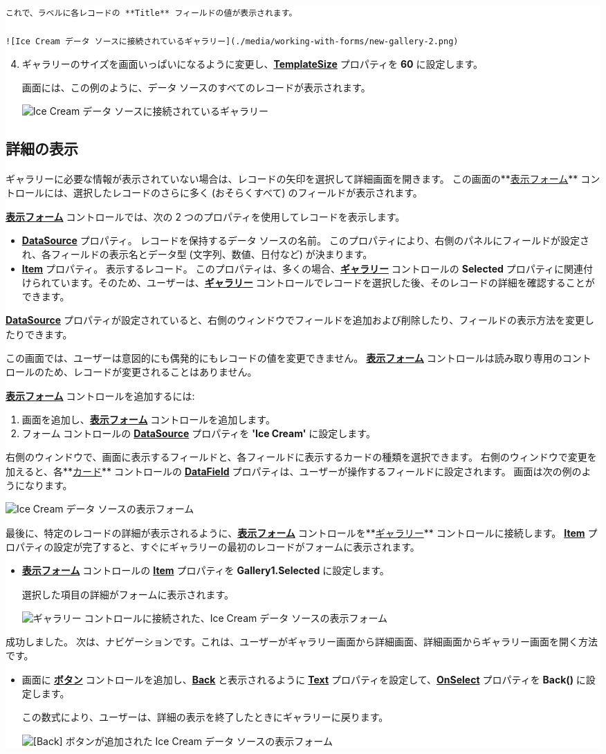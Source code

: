     これで、ラベルに各レコードの **Title** フィールドの値が表示されます。
   
    ![Ice Cream データ ソースに接続されているギャラリー](./media/working-with-forms/new-gallery-2.png)
4. ギャラリーのサイズを画面いっぱいになるように変更し、**[TemplateSize](controls/control-gallery.md)** プロパティを **60** に設定します。
   
    画面には、この例のように、データ ソースのすべてのレコードが表示されます。
   
    ![Ice Cream データ ソースに接続されているギャラリー](./media/working-with-forms/new-gallery-icecream.png)

## <a name="view-details"></a>詳細の表示
ギャラリーに必要な情報が表示されていない場合は、レコードの矢印を選択して詳細画面を開きます。 この画面の**[表示フォーム](controls/control-form-detail.md)** コントロールには、選択したレコードのさらに多く (おそらくすべて) のフィールドが表示されます。

**[表示フォーム](controls/control-form-detail.md)** コントロールでは、次の 2 つのプロパティを使用してレコードを表示します。

* **[DataSource](controls/control-form-detail.md)** プロパティ。  レコードを保持するデータ ソースの名前。 このプロパティにより、右側のパネルにフィールドが設定され、各フィールドの表示名とデータ型 (文字列、数値、日付など) が決まります。  
* **[Item](controls/control-form-detail.md)** プロパティ。  表示するレコード。  このプロパティは、多くの場合、**[ギャラリー](controls/control-gallery.md)** コントロールの **Selected** プロパティに関連付けられています。そのため、ユーザーは、**[ギャラリー](controls/control-gallery.md)** コントロールでレコードを選択した後、そのレコードの詳細を確認することができます。

**[DataSource](controls/control-form-detail.md)** プロパティが設定されていると、右側のウィンドウでフィールドを追加および削除したり、フィールドの表示方法を変更したりできます。

この画面では、ユーザーは意図的にも偶発的にもレコードの値を変更できません。 **[表示フォーム](controls/control-form-detail.md)** コントロールは読み取り専用のコントロールのため、レコードが変更されることはありません。

**[表示フォーム](controls/control-form-detail.md)** コントロールを追加するには:

1. 画面を追加し、**[表示フォーム](controls/control-form-detail.md)** コントロールを追加します。
2. フォーム コントロールの **[DataSource](controls/control-form-detail.md)** プロパティを **'Ice Cream'** に設定します。

右側のウィンドウで、画面に表示するフィールドと、各フィールドに表示するカードの種類を選択できます。 右側のウィンドウで変更を加えると、各**[カード](controls/control-card.md)** コントロールの **[DataField](controls/control-card.md)** プロパティは、ユーザーが操作するフィールドに設定されます。 画面は次の例のようになります。

![Ice Cream データ ソースの表示フォーム](./media/working-with-forms/ice-cream-new.png)

最後に、特定のレコードの詳細が表示されるように、**[表示フォーム](controls/control-form-detail.md)** コントロールを**[ギャラリー](controls/control-gallery.md)** コントロールに接続します。  **[Item](controls/control-form-detail.md)** プロパティの設定が完了すると、すぐにギャラリーの最初のレコードがフォームに表示されます。

* **[表示フォーム](controls/control-form-detail.md)** コントロールの **[Item](controls/control-form-detail.md)** プロパティを **Gallery1.Selected** に設定します。
   
    選択した項目の詳細がフォームに表示されます。
   
    ![ギャラリー コントロールに接続された、Ice Cream データ ソースの表示フォーム](./media/working-with-forms/view-form-select-coconut.png)

成功しました。  次は、ナビゲーションです。これは、ユーザーがギャラリー画面から詳細画面、詳細画面からギャラリー画面を開く方法です。

* 画面に **[ボタン](controls/control-button.md)** コントロールを追加し、**[Back](functions/function-navigate.md)** と表示されるように **[Text](controls/properties-core.md)** プロパティを設定して、**[OnSelect](controls/properties-core.md)** プロパティを **Back()** に設定します。
   
    この数式により、ユーザーは、詳細の表示を終了したときにギャラリーに戻ります。

    ![[Back] ボタンが追加された Ice Cream データ ソースの表示フォーム](./media/working-with-forms/viewform-icecream-back.png)
